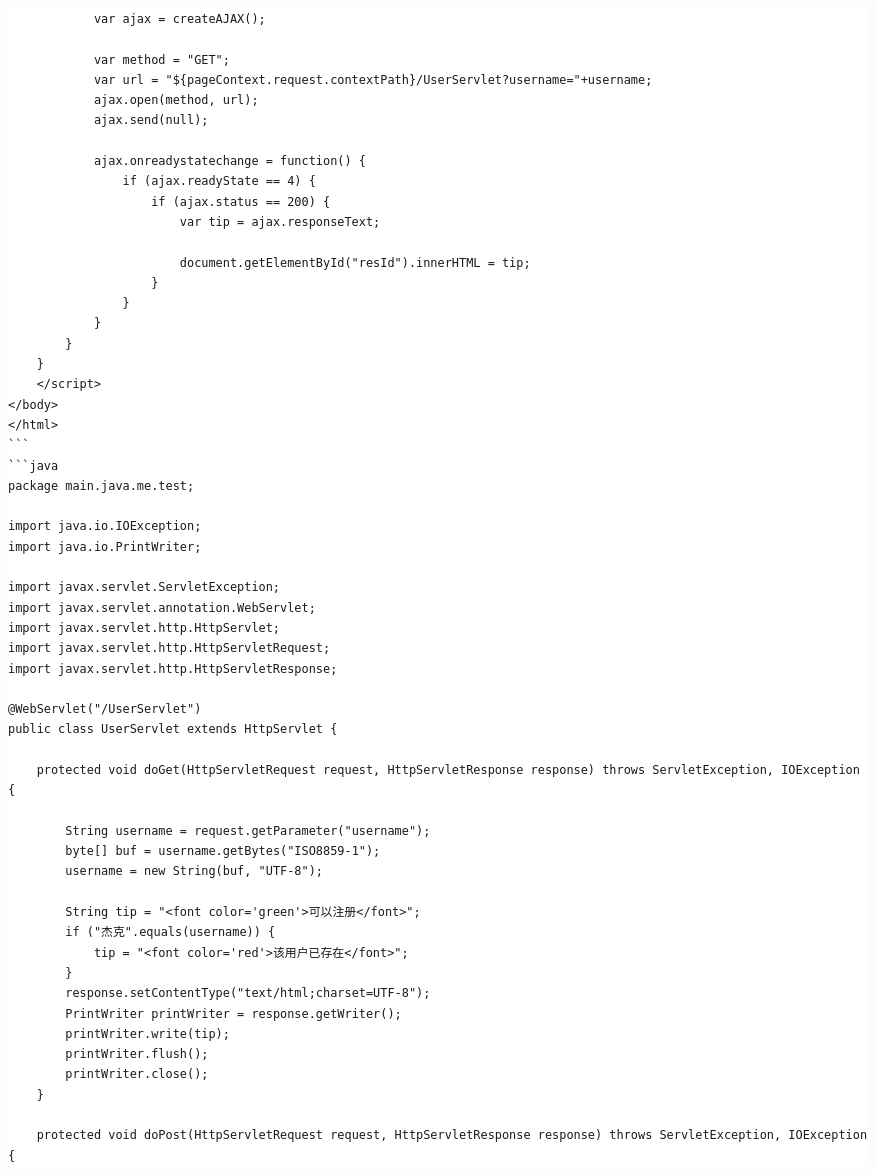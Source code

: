                 var ajax = createAJAX();
                
                var method = "GET";
                var url = "${pageContext.request.contextPath}/UserServlet?username="+username;
                ajax.open(method, url);
                ajax.send(null);
                
                ajax.onreadystatechange = function() {
                    if (ajax.readyState == 4) {
                        if (ajax.status == 200) {
                            var tip = ajax.responseText;
                            
                            document.getElementById("resId").innerHTML = tip;
                        }
                    }
                }
            }
        }
        </script>
    </body>
    </html>
    ```
    ```java
    package main.java.me.test;

    import java.io.IOException;
    import java.io.PrintWriter;

    import javax.servlet.ServletException;
    import javax.servlet.annotation.WebServlet;
    import javax.servlet.http.HttpServlet;
    import javax.servlet.http.HttpServletRequest;
    import javax.servlet.http.HttpServletResponse;

    @WebServlet("/UserServlet")
    public class UserServlet extends HttpServlet {

        protected void doGet(HttpServletRequest request, HttpServletResponse response) throws ServletException, IOException {
            
            String username = request.getParameter("username");
            byte[] buf = username.getBytes("ISO8859-1");
            username = new String(buf, "UTF-8");
            
            String tip = "<font color='green'>可以注册</font>";
            if ("杰克".equals(username)) {
                tip = "<font color='red'>该用户已存在</font>";
            }
            response.setContentType("text/html;charset=UTF-8");
            PrintWriter printWriter = response.getWriter();
            printWriter.write(tip);
            printWriter.flush();
            printWriter.close();
        }

        protected void doPost(HttpServletRequest request, HttpServletResponse response) throws ServletException, IOException {
            